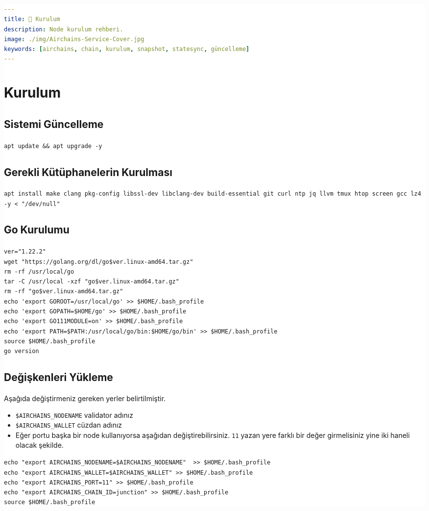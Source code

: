 ```yaml
---
title: 💾 Kurulum
description: Node kurulum rehberi.
image: ./img/Airchains-Service-Cover.jpg
keywords: [airchains, chain, kurulum, snapshot, statesync, güncelleme]
---
```


# Kurulum

## Sistemi Güncelleme
```shell
apt update && apt upgrade -y
```

## Gerekli Kütüphanelerin Kurulması
```shell
apt install make clang pkg-config libssl-dev libclang-dev build-essential git curl ntp jq llvm tmux htop screen gcc lz4 -y < "/dev/null"
```

## Go Kurulumu
```shell
ver="1.22.2"
wget "https://golang.org/dl/go$ver.linux-amd64.tar.gz"
rm -rf /usr/local/go
tar -C /usr/local -xzf "go$ver.linux-amd64.tar.gz"
rm -rf "go$ver.linux-amd64.tar.gz"
echo 'export GOROOT=/usr/local/go' >> $HOME/.bash_profile
echo 'export GOPATH=$HOME/go' >> $HOME/.bash_profile
echo 'export GO111MODULE=on' >> $HOME/.bash_profile
echo 'export PATH=$PATH:/usr/local/go/bin:$HOME/go/bin' >> $HOME/.bash_profile
source $HOME/.bash_profile
go version
```

## Değişkenleri Yükleme
Aşağıda değiştirmeniz gereken yerler belirtilmiştir.
* `$AIRCHAINS_NODENAME` validator adınız
* `$AIRCHAINS_WALLET` cüzdan adınız
*  Eğer portu başka bir node kullanıyorsa aşağıdan değiştirebilirsiniz. `11` yazan yere farklı bir değer girmelisiniz yine iki haneli olacak şekilde.
```shell
echo "export AIRCHAINS_NODENAME=$AIRCHAINS_NODENAME"  >> $HOME/.bash_profile
echo "export AIRCHAINS_WALLET=$AIRCHAINS_WALLET" >> $HOME/.bash_profile
echo "export AIRCHAINS_PORT=11" >> $HOME/.bash_profile
echo "export AIRCHAINS_CHAIN_ID=junction" >> $HOME/.bash_profile
source $HOME/.bash_profile
```
